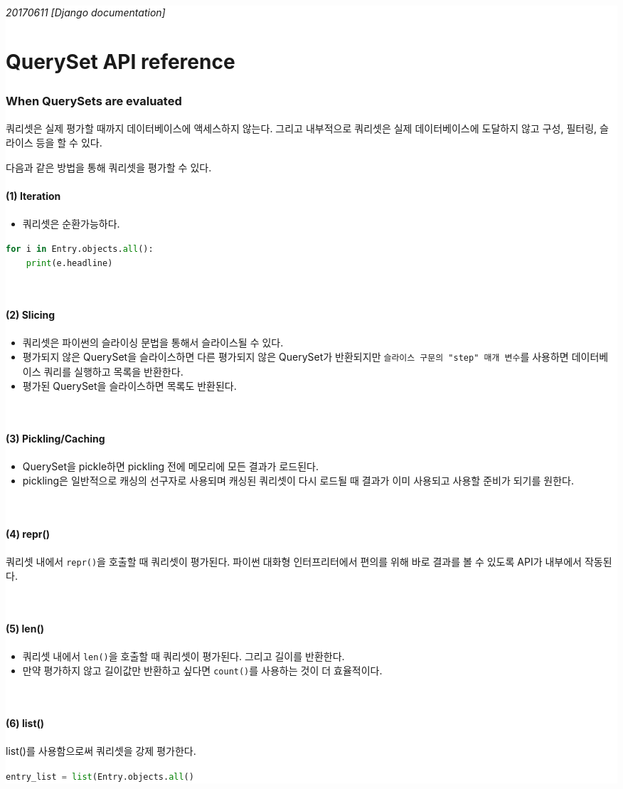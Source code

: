 ###### 20170611 [Django documentation]

# QuerySet API reference

### When QuerySets are evaluated

쿼리셋은 실제 평가할 때까지 데이터베이스에 액세스하지 않는다. 그리고 내부적으로 쿼리셋은 실제 데이터베이스에 도달하지 않고 구성, 필터링, 슬라이스 등을 할 수 있다.

다음과 같은 방법을 통해 쿼리셋을 평가할 수 있다.
	
#### (1) Iteration

- 쿼리셋은 순환가능하다.

```python
for i in Entry.objects.all():
	print(e.headline)
```

<br>

#### (2) Slicing

- 쿼리셋은 파이썬의 슬라이싱 문법을 통해서 슬라이스될 수 있다. 
- 평가되지 않은 QuerySet을 슬라이스하면 다른 평가되지 않은 QuerySet가 반환되지만 `슬라이스 구문의 "step" 매개 변수`를 사용하면 데이터베이스 쿼리를 실행하고 목록을 반환한다.
- 평가된 QuerySet을 슬라이스하면 목록도 반환된다.

<br>

#### (3) Pickling/Caching

- QuerySet을 pickle하면 pickling 전에 메모리에 모든 결과가 로드된다. 
- pickling은 일반적으로 캐싱의 선구자로 사용되며 캐싱된 쿼리셋이 다시 로드될 때 결과가 이미 사용되고 사용할 준비가 되기를 원한다.

<br>

#### (4) repr()

쿼리셋 내에서 `repr()`을 호출할 때 쿼리셋이 평가된다. 파이썬 대화형 인터프리터에서 편의를 위해 바로 결과를 볼 수 있도록 API가 내부에서 작동된다.

<br>

#### (5) len()

- 쿼리셋 내에서 `len()`을 호출할 때 쿼리셋이 평가된다. 그리고 길이를 반환한다.
- 만약 평가하지 않고 길이값만 반환하고 싶다면 `count()`를 사용하는 것이 더 효율적이다. 

<br>

#### (6) list()

list()를 사용함으로써 쿼리셋을 강제 평가한다.

```python
entry_list = list(Entry.objects.all()
``` 
